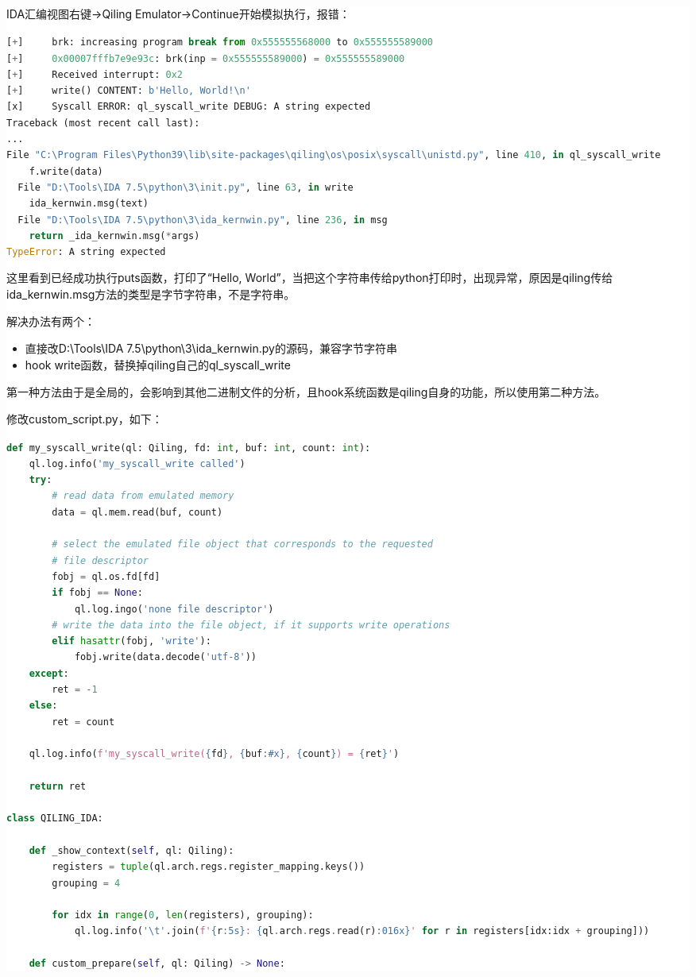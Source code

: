 IDA汇编视图右键->Qiling Emulator->Continue开始模拟执行，报错：

```python
[+] 	brk: increasing program break from 0x555555568000 to 0x555555589000
[+] 	0x00007fffb7e9e93c: brk(inp = 0x555555589000) = 0x555555589000
[+] 	Received interrupt: 0x2
[+] 	write() CONTENT: b'Hello, World!\n'
[x] 	Syscall ERROR: ql_syscall_write DEBUG: A string expected
Traceback (most recent call last):
...
File "C:\Program Files\Python39\lib\site-packages\qiling\os\posix\syscall\unistd.py", line 410, in ql_syscall_write
    f.write(data)
  File "D:\Tools\IDA 7.5\python\3\init.py", line 63, in write
    ida_kernwin.msg(text)
  File "D:\Tools\IDA 7.5\python\3\ida_kernwin.py", line 236, in msg
    return _ida_kernwin.msg(*args)
TypeError: A string expected
```

这里看到已经成功执行puts函数，打印了“Hello, World”，当把这个字符串传给python打印时，出现异常，原因是qiling传给ida_kernwin.msg方法的类型是字节字符串，不是字符串。

解决办法有两个：

- 直接改D:\Tools\IDA 7.5\python\3\ida_kernwin.py的源码，兼容字节字符串
- hook write函数，替换掉qiling自己的ql_syscall_write

第一种方法由于是全局的，会影响到其他二进制文件的分析，且hook系统函数是qiling自身的功能，所以使用第二种方法。

修改custom_script.py，如下：

```python
def my_syscall_write(ql: Qiling, fd: int, buf: int, count: int):
    ql.log.info('my_syscall_write called')
    try:
        # read data from emulated memory
        data = ql.mem.read(buf, count)

        # select the emulated file object that corresponds to the requested
        # file descriptor
        fobj = ql.os.fd[fd]
        if fobj == None:
            ql.log.ingo('none file descriptor')
        # write the data into the file object, if it supports write operations
        elif hasattr(fobj, 'write'):
            fobj.write(data.decode('utf-8'))
    except:
        ret = -1
    else:
        ret = count

    ql.log.info(f'my_syscall_write({fd}, {buf:#x}, {count}) = {ret}')

    return ret
    
class QILING_IDA:

    def _show_context(self, ql: Qiling):
        registers = tuple(ql.arch.regs.register_mapping.keys())
        grouping = 4

        for idx in range(0, len(registers), grouping):
            ql.log.info('\t'.join(f'{r:5s}: {ql.arch.regs.read(r):016x}' for r in registers[idx:idx + grouping]))

    def custom_prepare(self, ql: Qiling) -> None:
```